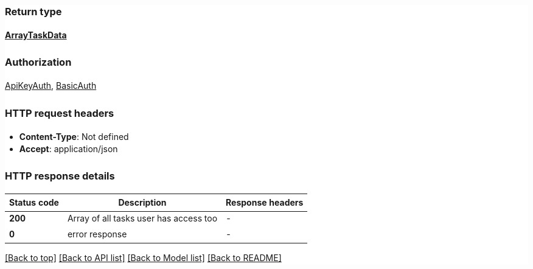 ### Return type

[**ArrayTaskData**](ArrayTaskData.md)

### Authorization

[ApiKeyAuth](../README.md#ApiKeyAuth), [BasicAuth](../README.md#BasicAuth)

### HTTP request headers

 - **Content-Type**: Not defined
 - **Accept**: application/json

### HTTP response details
| Status code | Description | Response headers |
|-------------|-------------|------------------|
**200** | Array of all tasks user has access too |  -  |
**0** | error response |  -  |

[[Back to top]](#) [[Back to API list]](../README.md#documentation-for-api-endpoints) [[Back to Model list]](../README.md#documentation-for-models) [[Back to README]](../README.md)

